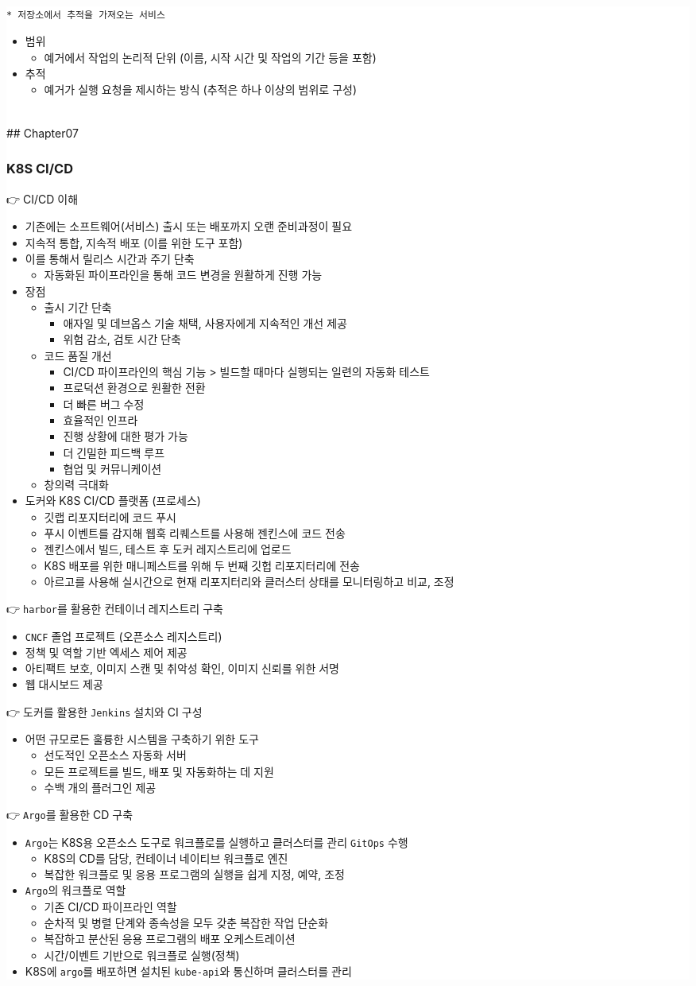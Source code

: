     * 저장소에서 추적을 가져오는 서비스
  * 범위
    * 예거에서 작업의 논리적 단위 (이름, 시작 시간 및 작업의 기간 등을 포함)
  * 추적
    * 예거가 실행 요청을 제시하는 방식 (추적은 하나 이상의 범위로 구성)

<br>
## Chapter07

### K8S CI/CD

👉 CI/CD 이해

* 기존에는 소프트웨어(서비스) 출시 또는 배포까지 오랜 준비과정이 필요
* 지속적 통합, 지속적 배포 (이를 위한 도구 포함)
* 이를 통해서 릴리스 시간과 주기 단축
  * 자동화된 파이프라인을 통해 코드 변경을 원활하게 진행 가능
* 장점
  * 출시 기간 단축
    * 애자일 및 데브옵스 기술 채택, 사용자에게 지속적인 개선 제공
    * 위험 감소, 검토 시간 단축
  * 코드 품질 개선
    * CI/CD 파이프라인의 핵심 기능 > 빌드할 때마다 실행되는 일련의 자동화 테스트
    * 프로덕션 환경으로 원활한 전환
    * 더 빠른 버그 수정
    * 효율적인 인프라
    * 진행 상황에 대한 평가 가능
    * 더 긴밀한 피드백 루프
    * 협업 및 커뮤니케이션
  * 창의력 극대화
* 도커와 K8S CI/CD 플랫폼 (프로세스)
  * 깃랩 리포지터리에 코드 푸시
  * 푸시 이벤트를 감지해 웹훅 리퀘스트를 사용해 젠킨스에 코드 전송
  * 젠킨스에서 빌드, 테스트 후 도커 레지스트리에 업로드
  * K8S 배포를 위한 매니페스트를 위해 두 번째 깃헙 리포지터리에 전송
  * 아르고를 사용해 실시간으로 현재 리포지터리와 클러스터 상태를 모니터링하고 비교, 조정

👉 `harbor`를 활용한 컨테이너 레지스트리 구축

* `CNCF` 졸업 프로젝트 (오픈소스 레지스트리)
* 정책 및 역할 기반 엑세스 제어 제공
* 아티팩트 보호, 이미지 스캔 및 취악성 확인, 이미지 신뢰를 위한 서명
* 웹 대시보드 제공

👉 도커를 활용한 `Jenkins` 설치와 CI 구성

* 어떤 규모로든 훌륭한 시스템을 구축하기 위한 도구
  * 선도적인 오픈소스 자동화 서버
  * 모든 프로젝트를 빌드, 배포 및 자동화하는 데 지원
  * 수백 개의 플러그인 제공

👉 `Argo`를 활용한 CD 구축

* `Argo`는 K8S용 오픈소스 도구로 워크플로를 실행하고 클러스터를 관리 `GitOps` 수행
  * K8S의 CD를 담당, 컨테이너 네이티브 워크플로 엔진
  * 복잡한 워크플로 및 응용 프로그램의 실행을 쉽게 지정, 예약, 조정
* `Argo`의 워크플로 역할
  * 기존 CI/CD 파이프라인 역할
  * 순차적 및 병렬 단계와 종속성을 모두 갖춘 복잡한 작업 단순화
  * 복잡하고 분산된 응용 프로그램의 배포 오케스트레이션
  * 시간/이벤트 기반으로 워크플로 실행(정책)
* K8S에 `argo`를 배포하면 설치된 `kube-api`와 통신하며 클러스터를 관리
